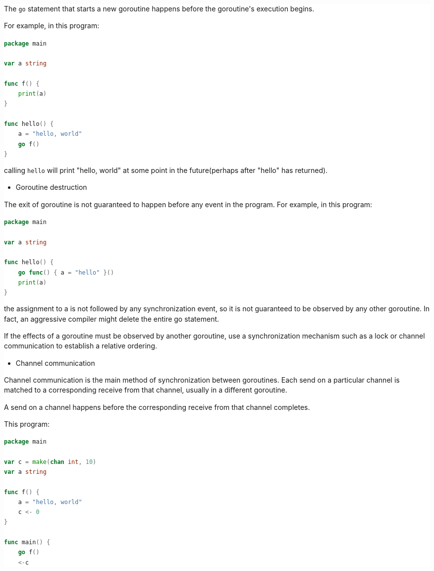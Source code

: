 The `go` statement that starts a new goroutine happens before the goroutine's execution begins.

For example, in this program:

```go
package main

var a string

func f() {
	print(a)
}

func hello() {
	a = "hello, world"
	go f()
}
```

calling `hello` will print "hello, world" at some point in the future(perhaps after "hello" has returned).

- Goroutine destruction

The exit of goroutine is not guaranteed to happen before any event in the program. For example, in this program:

```go
package main

var a string

func hello() {
	go func() { a = "hello" }()
	print(a)
}
```

the assignment to a is not followed by any synchronization event, so it is not guaranteed to be observed by any other 
goroutine. In fact, an aggressive compiler might delete the entire go statement.

If the effects of a goroutine must be observed by another goroutine, use a synchronization mechanism such as a lock or
channel communication to establish a relative ordering.

- Channel communication

Channel communication is the main method of synchronization between goroutines. Each send on a particular channel is 
matched to a corresponding receive from that channel, usually in a different goroutine.

A send on a channel happens before the corresponding receive from that channel completes.

This program:

```go
package main

var c = make(chan int, 10)
var a string

func f() {
	a = "hello, world"
	c <- 0
}

func main() {
	go f()
	<-c
```